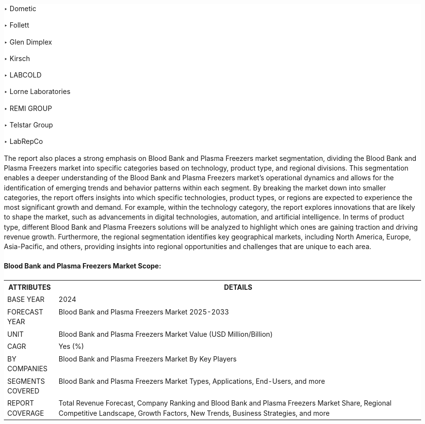 ‣ Dometic

‣ Follett

‣ Glen Dimplex

‣ Kirsch

‣ LABCOLD

‣ Lorne Laboratories

‣ REMI GROUP

‣ Telstar Group

‣ LabRepCo

The report also places a strong emphasis on Blood Bank and Plasma Freezers market segmentation, dividing the Blood Bank and Plasma Freezers market into specific categories based on technology, product type, and regional divisions. This segmentation enables a deeper understanding of the Blood Bank and Plasma Freezers market’s operational dynamics and allows for the identification of emerging trends and behavior patterns within each segment. By breaking the market down into smaller categories, the report offers insights into which specific technologies, product types, or regions are expected to experience the most significant growth and demand. For example, within the technology category, the report explores innovations that are likely to shape the market, such as advancements in digital technologies, automation, and artificial intelligence. In terms of product type, different Blood Bank and Plasma Freezers solutions will be analyzed to highlight which ones are gaining traction and driving revenue growth. Furthermore, the regional segmentation identifies key geographical markets, including North America, Europe, Asia-Pacific, and others, providing insights into regional opportunities and challenges that are unique to each area.

<h4>Blood Bank and Plasma Freezers Market Scope:</h4>
<table>
<tr>
<th>ATTRIBUTES</th>
<th>DETAILS</th>
</tr>
<tr>
<td>BASE YEAR</td>
<td>2024</td>
</tr>
<tr>
<td>FORECAST YEAR</td>
<td>Blood Bank and Plasma Freezers Market 2025-2033</td>
</tr>
<tr>
<td>UNIT</td>
<td>Blood Bank and Plasma Freezers Market Value (USD Million/Billion)</td>
<tr>
<td>CAGR</td>
<td>Yes (%)</td>
</tr>
</tr>
<tr>
<td>BY COMPANIES</td>
<td>Blood Bank and Plasma Freezers Market By Key Players</td>
</tr>
<tr>
<td>SEGMENTS COVERED</td>
<td>Blood Bank and Plasma Freezers Market Types, Applications, End-Users, and more</td>
</tr>
<tr>
<td>REPORT COVERAGE</td>
<td>Total Revenue Forecast, Company Ranking and Blood Bank and Plasma Freezers Market Share, Regional Competitive Landscape, Growth Factors, New Trends, Business Strategies, and more</td>
</tr>
<tr>